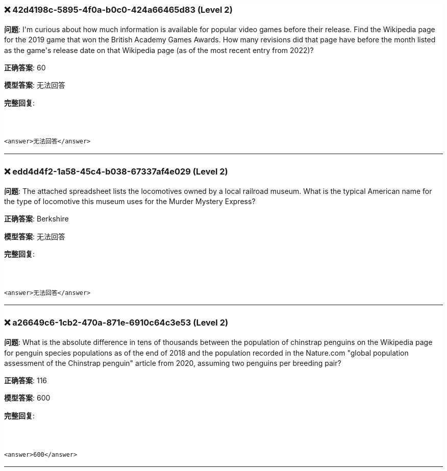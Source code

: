 
### ❌ 42d4198c-5895-4f0a-b0c0-424a66465d83 (Level 2)

**问题**: I'm curious about how much information is available for popular video games before their release. Find the Wikipedia page for the 2019 game that won the British Academy Games Awards. How many revisions did that page have before the month listed as the game's release date on that Wikipedia page (as of the most recent entry from 2022)?

**正确答案**: 60

**模型答案**: 无法回答

**完整回复**:
```


<answer>无法回答</answer>
```

---

### ❌ edd4d4f2-1a58-45c4-b038-67337af4e029 (Level 2)

**问题**: The attached spreadsheet lists the locomotives owned by a local railroad museum. What is the typical American name for the type of locomotive this museum uses for the Murder Mystery Express?

**正确答案**: Berkshire

**模型答案**: 无法回答

**完整回复**:
```


<answer>无法回答</answer>
```

---

### ❌ a26649c6-1cb2-470a-871e-6910c64c3e53 (Level 2)

**问题**: What is the absolute difference in tens of thousands between the population of chinstrap penguins on the Wikipedia page for penguin species populations as of the end of 2018 and the population recorded in the Nature.com "global population assessment of the Chinstrap penguin" article from 2020, assuming two penguins per breeding pair?

**正确答案**: 116

**模型答案**: 600

**完整回复**:
```


<answer>600</answer>
```

---
